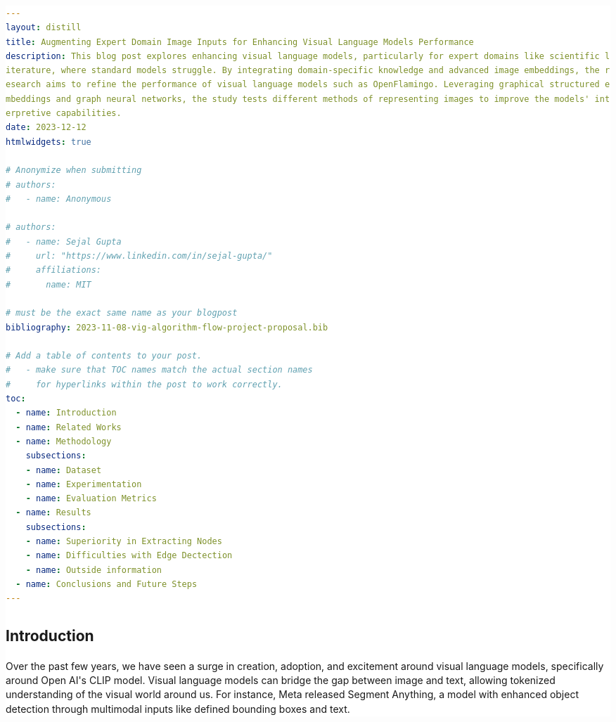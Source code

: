 ```yaml
---
layout: distill
title: Augmenting Expert Domain Image Inputs for Enhancing Visual Language Models Performance
description: This blog post explores enhancing visual language models, particularly for expert domains like scientific literature, where standard models struggle. By integrating domain-specific knowledge and advanced image embeddings, the research aims to refine the performance of visual language models such as OpenFlamingo. Leveraging graphical structured embeddings and graph neural networks, the study tests different methods of representing images to improve the models' interpretive capabilities. 
date: 2023-12-12
htmlwidgets: true

# Anonymize when submitting
# authors:
#   - name: Anonymous

# authors:
#   - name: Sejal Gupta
#     url: "https://www.linkedin.com/in/sejal-gupta/"
#     affiliations:
#       name: MIT

# must be the exact same name as your blogpost
bibliography: 2023-11-08-vig-algorithm-flow-project-proposal.bib  

# Add a table of contents to your post.
#   - make sure that TOC names match the actual section names
#     for hyperlinks within the post to work correctly.
toc:
  - name: Introduction
  - name: Related Works
  - name: Methodology
    subsections:
    - name: Dataset
    - name: Experimentation
    - name: Evaluation Metrics
  - name: Results
    subsections:
    - name: Superiority in Extracting Nodes
    - name: Difficulties with Edge Dectection
    - name: Outside information
  - name: Conclusions and Future Steps
---
```


## Introduction
Over the past few years, we have seen a surge in creation, adoption, and excitement around visual language models, specifically around Open AI's CLIP model. Visual language models can bridge the gap between image and text, allowing tokenized understanding of the visual world around us. For instance, Meta released Segment Anything, a model with enhanced object detection through multimodal inputs like defined bounding boxes and text.
